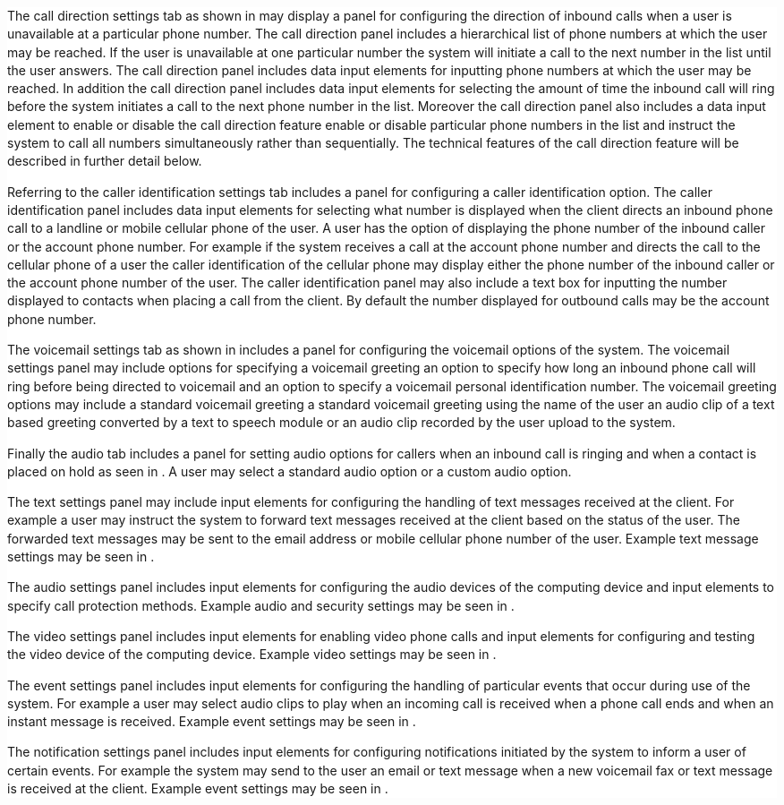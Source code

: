 The call direction settings tab as shown in may display a panel for configuring the direction of inbound calls when a user is unavailable at a particular phone number. The call direction panel includes a hierarchical list of phone numbers at which the user may be reached. If the user is unavailable at one particular number the system will initiate a call to the next number in the list until the user answers. The call direction panel includes data input elements for inputting phone numbers at which the user may be reached. In addition the call direction panel includes data input elements for selecting the amount of time the inbound call will ring before the system initiates a call to the next phone number in the list. Moreover the call direction panel also includes a data input element to enable or disable the call direction feature enable or disable particular phone numbers in the list and instruct the system to call all numbers simultaneously rather than sequentially. The technical features of the call direction feature will be described in further detail below.

Referring to the caller identification settings tab includes a panel for configuring a caller identification option. The caller identification panel includes data input elements for selecting what number is displayed when the client directs an inbound phone call to a landline or mobile cellular phone of the user. A user has the option of displaying the phone number of the inbound caller or the account phone number. For example if the system receives a call at the account phone number and directs the call to the cellular phone of a user the caller identification of the cellular phone may display either the phone number of the inbound caller or the account phone number of the user. The caller identification panel may also include a text box for inputting the number displayed to contacts when placing a call from the client. By default the number displayed for outbound calls may be the account phone number.

The voicemail settings tab as shown in includes a panel for configuring the voicemail options of the system. The voicemail settings panel may include options for specifying a voicemail greeting an option to specify how long an inbound phone call will ring before being directed to voicemail and an option to specify a voicemail personal identification number. The voicemail greeting options may include a standard voicemail greeting a standard voicemail greeting using the name of the user an audio clip of a text based greeting converted by a text to speech module or an audio clip recorded by the user upload to the system.

Finally the audio tab includes a panel for setting audio options for callers when an inbound call is ringing and when a contact is placed on hold as seen in . A user may select a standard audio option or a custom audio option.

The text settings panel may include input elements for configuring the handling of text messages received at the client. For example a user may instruct the system to forward text messages received at the client based on the status of the user. The forwarded text messages may be sent to the email address or mobile cellular phone number of the user. Example text message settings may be seen in .

The audio settings panel includes input elements for configuring the audio devices of the computing device and input elements to specify call protection methods. Example audio and security settings may be seen in .

The video settings panel includes input elements for enabling video phone calls and input elements for configuring and testing the video device of the computing device. Example video settings may be seen in .

The event settings panel includes input elements for configuring the handling of particular events that occur during use of the system. For example a user may select audio clips to play when an incoming call is received when a phone call ends and when an instant message is received. Example event settings may be seen in .

The notification settings panel includes input elements for configuring notifications initiated by the system to inform a user of certain events. For example the system may send to the user an email or text message when a new voicemail fax or text message is received at the client. Example event settings may be seen in .
